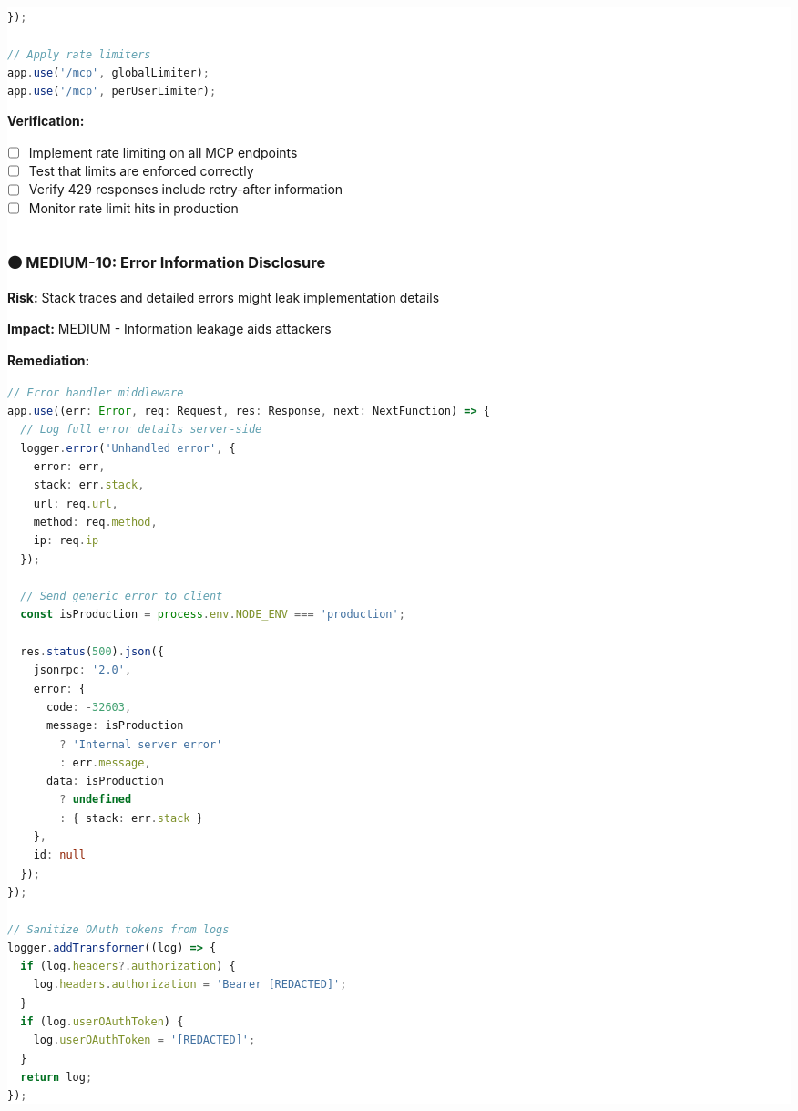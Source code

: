 ```typescript
});

// Apply rate limiters
app.use('/mcp', globalLimiter);
app.use('/mcp', perUserLimiter);
```

**Verification:**
- [ ] Implement rate limiting on all MCP endpoints
- [ ] Test that limits are enforced correctly
- [ ] Verify 429 responses include retry-after information
- [ ] Monitor rate limit hits in production

---

### 🟠 MEDIUM-10: Error Information Disclosure

**Risk:** Stack traces and detailed errors might leak implementation details

**Impact:** MEDIUM - Information leakage aids attackers

**Remediation:**
```typescript
// Error handler middleware
app.use((err: Error, req: Request, res: Response, next: NextFunction) => {
  // Log full error details server-side
  logger.error('Unhandled error', {
    error: err,
    stack: err.stack,
    url: req.url,
    method: req.method,
    ip: req.ip
  });

  // Send generic error to client
  const isProduction = process.env.NODE_ENV === 'production';

  res.status(500).json({
    jsonrpc: '2.0',
    error: {
      code: -32603,
      message: isProduction
        ? 'Internal server error'
        : err.message,
      data: isProduction
        ? undefined
        : { stack: err.stack }
    },
    id: null
  });
});

// Sanitize OAuth tokens from logs
logger.addTransformer((log) => {
  if (log.headers?.authorization) {
    log.headers.authorization = 'Bearer [REDACTED]';
  }
  if (log.userOAuthToken) {
    log.userOAuthToken = '[REDACTED]';
  }
  return log;
});
```
